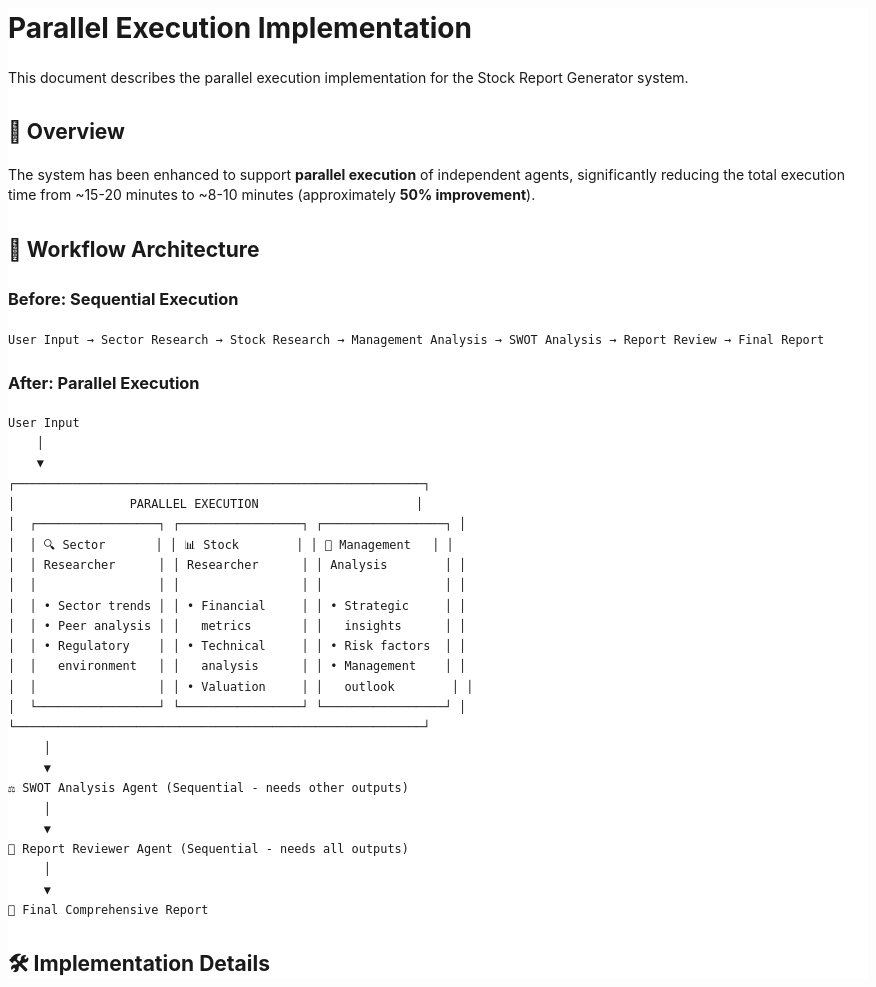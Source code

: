 # Parallel Execution Implementation

This document describes the parallel execution implementation for the Stock Report Generator system.

## 🚀 Overview

The system has been enhanced to support **parallel execution** of independent agents, significantly reducing the total execution time from ~15-20 minutes to ~8-10 minutes (approximately **50% improvement**).

## 🔄 Workflow Architecture

### **Before: Sequential Execution**
```
User Input → Sector Research → Stock Research → Management Analysis → SWOT Analysis → Report Review → Final Report
```

### **After: Parallel Execution**
```
User Input
    │
    ▼
┌─────────────────────────────────────────────────────────┐
│                PARALLEL EXECUTION                      │
│  ┌─────────────────┐ ┌─────────────────┐ ┌─────────────────┐ │
│  │ 🔍 Sector       │ │ 📊 Stock        │ │ 👔 Management   │ │
│  │ Researcher      │ │ Researcher      │ │ Analysis        │ │
│  │                 │ │                 │ │                 │ │
│  │ • Sector trends │ │ • Financial     │ │ • Strategic     │ │
│  │ • Peer analysis │ │   metrics       │ │   insights      │ │
│  │ • Regulatory    │ │ • Technical     │ │ • Risk factors  │ │
│  │   environment   │ │   analysis      │ │ • Management    │ │
│  │                 │ │ • Valuation     │ │   outlook        │ │
│  └─────────────────┘ └─────────────────┘ └─────────────────┘ │
└─────────────────────────────────────────────────────────┘
     │
     ▼
⚖️ SWOT Analysis Agent (Sequential - needs other outputs)
     │
     ▼
📝 Report Reviewer Agent (Sequential - needs all outputs)
     │
     ▼
📄 Final Comprehensive Report
```

## 🛠️ Implementation Details
